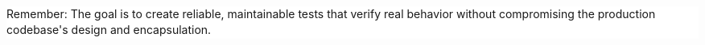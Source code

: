 
Remember: The goal is to create reliable, maintainable tests that verify real behavior without compromising the production codebase's design and encapsulation.